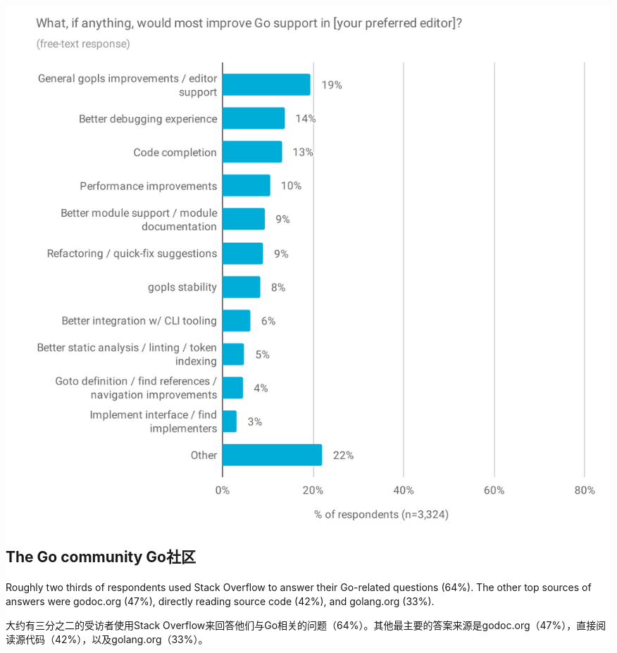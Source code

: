 ![img](GoDeveloperSurvey2019Results_img/fig33.svg)

## The Go community Go社区

Roughly two thirds of respondents used Stack Overflow to answer their Go-related questions (64%). The other top sources of answers were godoc.org (47%), directly reading source code (42%), and golang.org (33%).

大约有三分之二的受访者使用Stack Overflow来回答他们与Go相关的问题（64%）。其他最主要的答案来源是godoc.org（47%），直接阅读源代码（42%），以及golang.org（33%）。
